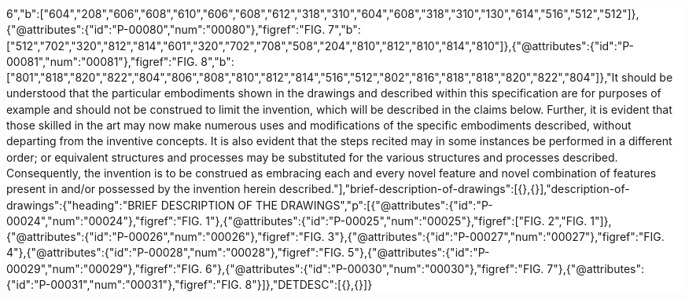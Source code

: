 6","b":["604","208","606","608","610","606","608","612","318","310","604","608","318","310","130","614","516","512","512"]},{"@attributes":{"id":"P-00080","num":"00080"},"figref":"FIG. 7","b":["512","702","320","812","814","601","320","702","708","508","204","810","812","810","814","810"]},{"@attributes":{"id":"P-00081","num":"00081"},"figref":"FIG. 8","b":["801","818","820","822","804","806","808","810","812","814","516","512","802","816","818","818","820","822","804"]},"It should be understood that the particular embodiments shown in the drawings and described within this specification are for purposes of example and should not be construed to limit the invention, which will be described in the claims below. Further, it is evident that those skilled in the art may now make numerous uses and modifications of the specific embodiments described, without departing from the inventive concepts. It is also evident that the steps recited may in some instances be performed in a different order; or equivalent structures and processes may be substituted for the various structures and processes described. Consequently, the invention is to be construed as embracing each and every novel feature and novel combination of features present in and\/or possessed by the invention herein described."],"brief-description-of-drawings":[{},{}],"description-of-drawings":{"heading":"BRIEF DESCRIPTION OF THE DRAWINGS","p":[{"@attributes":{"id":"P-00024","num":"00024"},"figref":"FIG. 1"},{"@attributes":{"id":"P-00025","num":"00025"},"figref":["FIG. 2","FIG. 1"]},{"@attributes":{"id":"P-00026","num":"00026"},"figref":"FIG. 3"},{"@attributes":{"id":"P-00027","num":"00027"},"figref":"FIG. 4"},{"@attributes":{"id":"P-00028","num":"00028"},"figref":"FIG. 5"},{"@attributes":{"id":"P-00029","num":"00029"},"figref":"FIG. 6"},{"@attributes":{"id":"P-00030","num":"00030"},"figref":"FIG. 7"},{"@attributes":{"id":"P-00031","num":"00031"},"figref":"FIG. 8"}]},"DETDESC":[{},{}]}
